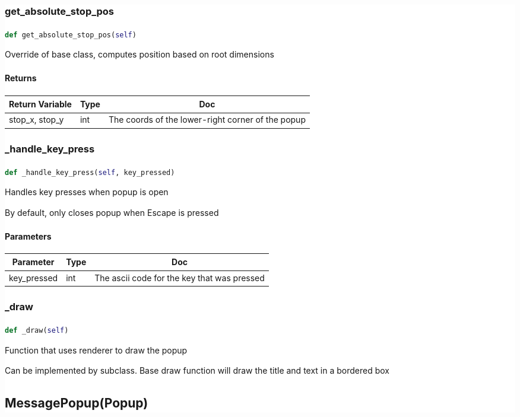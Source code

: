 



### get_absolute_stop_pos

```python
def get_absolute_stop_pos(self)
```

Override of base class, computes position based on root dimensions




#### Returns

 Return Variable  | Type  | Doc
-----|----------|-----
 stop_x, stop_y  |  int | The coords of the lower-right corner of the popup





### _handle_key_press

```python
def _handle_key_press(self, key_pressed)
```

Handles key presses when popup is open



By default, only closes popup when Escape is pressed


#### Parameters

 Parameter  | Type  | Doc
-----|----------|-----
 key_pressed  |  int | The ascii code for the key that was pressed





### _draw

```python
def _draw(self)
```

Function that uses renderer to draw the popup



Can be implemented by subclass. Base draw function will draw the title and text in a bordered box








## MessagePopup(Popup)
